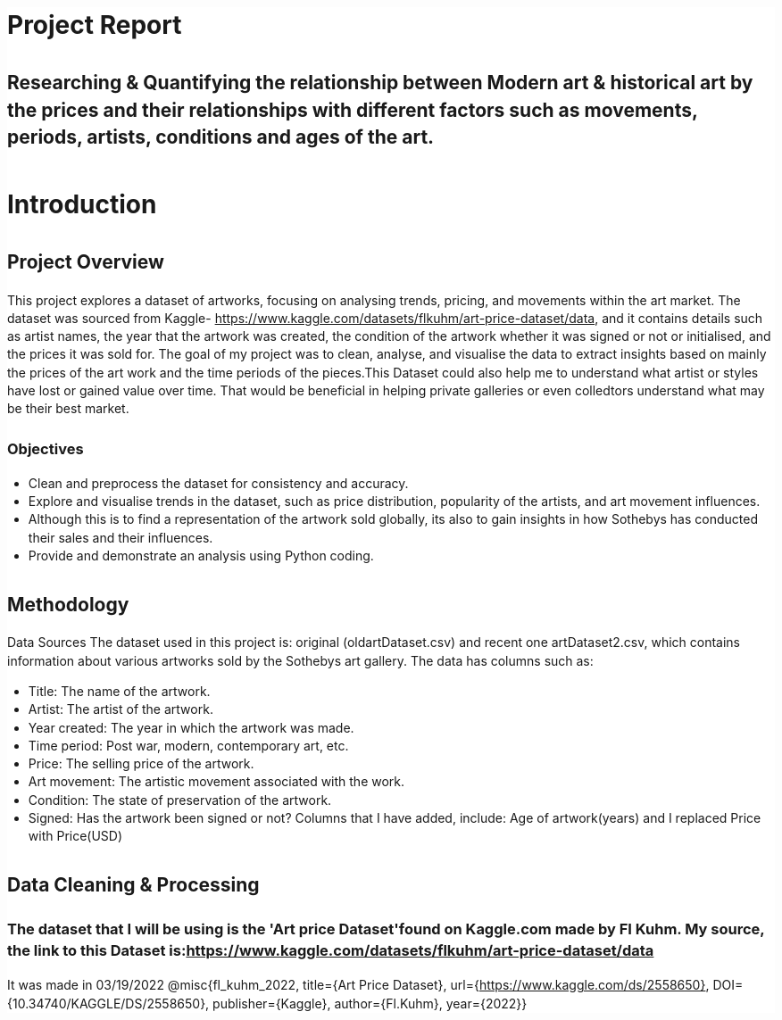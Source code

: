 
# Project Report 

##  Researching & Quantifying the relationship between Modern art & historical art by the prices and their relationships with different factors such as movements, periods, artists, conditions and ages of the art.

# Introduction
## Project Overview

This project explores a dataset of artworks, focusing on analysing trends, pricing, and movements within the art market. The dataset was sourced from Kaggle- https://www.kaggle.com/datasets/flkuhm/art-price-dataset/data, and it contains details such as artist names, the year that the artwork was created, the condition of the artwork whether it was signed or not or initialised, and the prices it was sold for. The goal of my project was to clean, analyse, and visualise the data to extract insights based on mainly the prices of the art work and the time periods of the pieces.This Dataset could also help me to understand what artist or styles have lost or gained value over time. That would be beneficial in helping private galleries or even colledtors understand what may be their best market.

### Objectives

* Clean and preprocess the dataset for consistency and accuracy.
* Explore and visualise trends in the dataset, such as price distribution, popularity of the artists, and art movement influences.
* Although this is to find a representation of the artwork sold globally, its also to gain insights in how Sothebys has conducted their sales and their influences.
* Provide and demonstrate an analysis using Python coding.

##  Methodology
Data Sources
The dataset used in this project is: original (oldartDataset.csv) and recent one artDataset2.csv, which contains information about various artworks sold by the Sothebys art gallery. 
The data has columns such as:
* Title: The name of the artwork.
* Artist: The artist of the artwork.
* Year created: The year in which the artwork was made.
* Time period: Post war, modern, contemporary art, etc.
* Price: The selling price of the artwork.
* Art movement: The artistic movement associated with the work.
* Condition: The state of preservation of the artwork.
* Signed: Has the artwork been signed or not?
Columns that I have added, include: Age of artwork(years) and I replaced Price with Price(USD)

## Data Cleaning & Processing

### The dataset that I will be using is the 'Art price Dataset'found on Kaggle.com made by FI Kuhm. My source, the link to this Dataset is:https://www.kaggle.com/datasets/flkuhm/art-price-dataset/data
It was made in 03/19/2022
@misc{fl_kuhm_2022,
	title={Art Price Dataset},
	url={https://www.kaggle.com/ds/2558650},
	DOI={10.34740/KAGGLE/DS/2558650},
	publisher={Kaggle},
	author={Fl.Kuhm},
	year={2022}}
